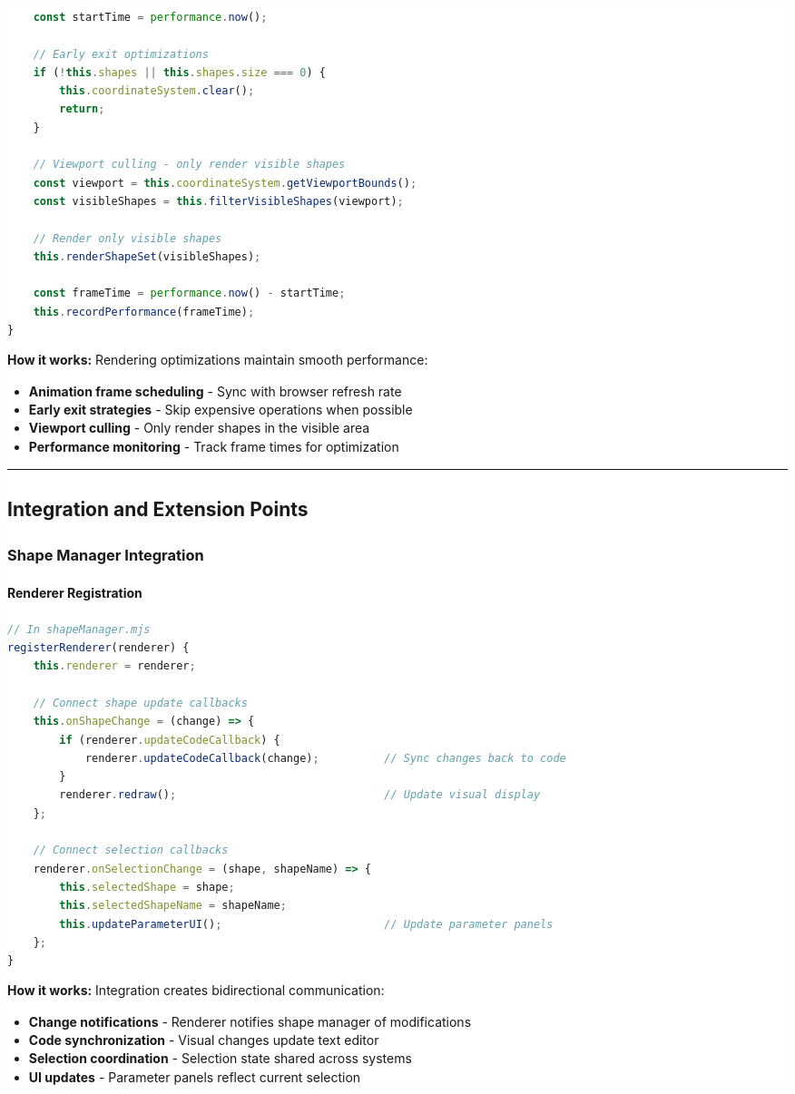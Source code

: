 ```javascript
    const startTime = performance.now();
    
    // Early exit optimizations
    if (!this.shapes || this.shapes.size === 0) {
        this.coordinateSystem.clear();
        return;
    }
    
    // Viewport culling - only render visible shapes
    const viewport = this.coordinateSystem.getViewportBounds();
    const visibleShapes = this.filterVisibleShapes(viewport);
    
    // Render only visible shapes
    this.renderShapeSet(visibleShapes);
    
    const frameTime = performance.now() - startTime;
    this.recordPerformance(frameTime);
}
```
**How it works:** Rendering optimizations maintain smooth performance:
- **Animation frame scheduling** - Sync with browser refresh rate
- **Early exit strategies** - Skip expensive operations when possible
- **Viewport culling** - Only render shapes in the visible area
- **Performance monitoring** - Track frame times for optimization

---

## Integration and Extension Points

### Shape Manager Integration

#### **Renderer Registration**
```javascript
// In shapeManager.mjs
registerRenderer(renderer) {
    this.renderer = renderer;
    
    // Connect shape update callbacks
    this.onShapeChange = (change) => {
        if (renderer.updateCodeCallback) {
            renderer.updateCodeCallback(change);          // Sync changes back to code
        }
        renderer.redraw();                                // Update visual display
    };
    
    // Connect selection callbacks
    renderer.onSelectionChange = (shape, shapeName) => {
        this.selectedShape = shape;
        this.selectedShapeName = shapeName;
        this.updateParameterUI();                         // Update parameter panels
    };
}
```
**How it works:** Integration creates bidirectional communication:
- **Change notifications** - Renderer notifies shape manager of modifications
- **Code synchronization** - Visual changes update text editor
- **Selection coordination** - Selection state shared across systems
- **UI updates** - Parameter panels reflect current selection
